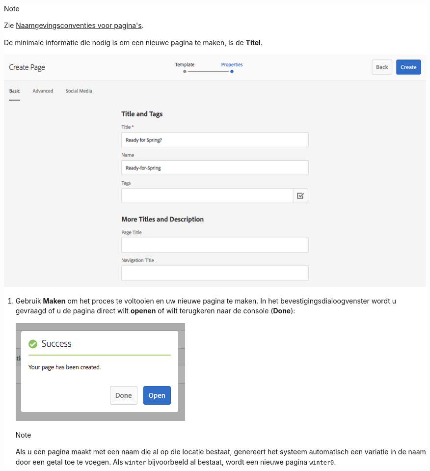    >[!NOTE]
   >
   >Zie [Naamgevingsconventies voor pagina&#39;s](#page-naming-conventions).

   De minimale informatie die nodig is om een nieuwe pagina te maken, is de **Titel**.

   ![chlimage_1-9](assets/chlimage_1-9.png)

1. Gebruik **Maken** om het proces te voltooien en uw nieuwe pagina te maken. In het bevestigingsdialoogvenster wordt u gevraagd of u de pagina direct wilt **openen** of wilt terugkeren naar de console (**Done**):

   ![chlimage_1-10](assets/chlimage_1-10.png)

   >[!NOTE]
   >
   >Als u een pagina maakt met een naam die al op die locatie bestaat, genereert het systeem automatisch een variatie in de naam door een getal toe te voegen. Als `winter` bijvoorbeeld al bestaat, wordt een nieuwe pagina `winter0`.
